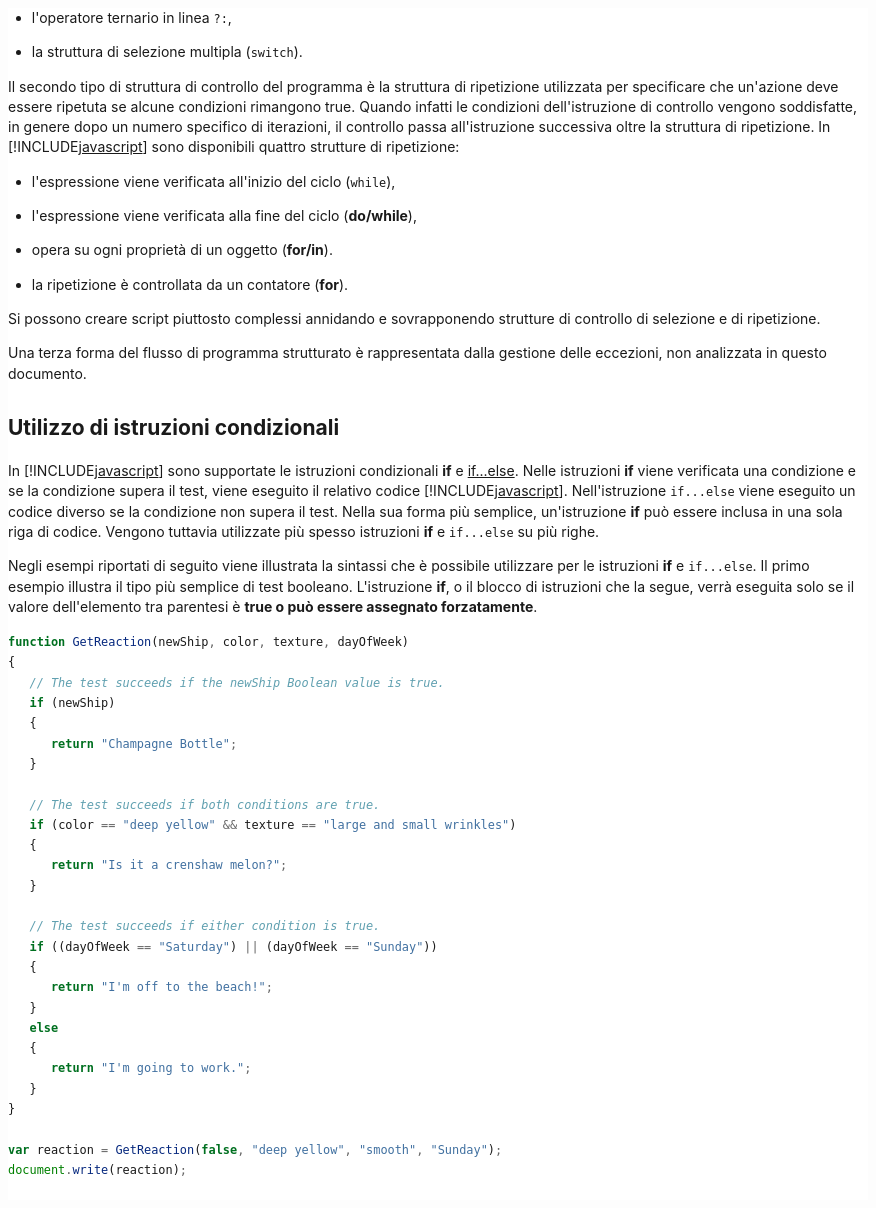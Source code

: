 -   l'operatore ternario in linea `?:`,  
  
-   la struttura di selezione multipla \(`switch`\).  
  
 Il secondo tipo di struttura di controllo del programma è la struttura di ripetizione  utilizzata per specificare che un'azione deve essere ripetuta se alcune condizioni rimangono true.  Quando infatti le condizioni dell'istruzione di controllo vengono soddisfatte, in genere dopo un numero specifico di iterazioni, il controllo passa all'istruzione successiva oltre la struttura di ripetizione.  In [!INCLUDE[javascript](../javascript/includes/javascript-md.md)] sono disponibili quattro strutture di ripetizione:  
  
-   l'espressione viene verificata all'inizio del ciclo \(`while`\),  
  
-   l'espressione viene verificata alla fine del ciclo \(**do\/while**\),  
  
-   opera su ogni proprietà di un oggetto \(**for\/in**\).  
  
-   la ripetizione è controllata da un contatore \(**for**\).  
  
 Si possono creare script piuttosto complessi annidando e sovrapponendo strutture di controllo di selezione e di ripetizione.  
  
 Una terza forma del flusso di programma strutturato è rappresentata dalla gestione delle eccezioni, non analizzata in questo documento.  
  
## Utilizzo di istruzioni condizionali  
 In [!INCLUDE[javascript](../javascript/includes/javascript-md.md)] sono supportate le istruzioni condizionali **if** e [if...else](../javascript/reference/if-dot-dot-dot-else-statement-javascript.md).  Nelle istruzioni **if** viene verificata una condizione e se la condizione supera il test, viene eseguito il relativo codice [!INCLUDE[javascript](../javascript/includes/javascript-md.md)].  Nell'istruzione `if...else` viene eseguito un codice diverso se la condizione non supera il test.  Nella sua forma più semplice, un'istruzione **if** può essere inclusa in una sola riga di codice. Vengono tuttavia utilizzate più spesso istruzioni **if** e `if...else` su più righe.  
  
 Negli esempi riportati di seguito viene illustrata la sintassi che è possibile utilizzare per le istruzioni **if** e `if...else`.  Il primo esempio illustra il tipo più semplice di test booleano.  L'istruzione **if**, o il blocco di istruzioni che la segue, verrà eseguita solo se il valore dell'elemento tra parentesi è **true o può essere assegnato forzatamente**.  
  
```javascript  
function GetReaction(newShip, color, texture, dayOfWeek)  
{  
   // The test succeeds if the newShip Boolean value is true.  
   if (newShip)  
   {  
      return "Champagne Bottle";  
   }  
  
   // The test succeeds if both conditions are true.  
   if (color == "deep yellow" && texture == "large and small wrinkles")  
   {  
      return "Is it a crenshaw melon?";  
   }  
  
   // The test succeeds if either condition is true.  
   if ((dayOfWeek == "Saturday") || (dayOfWeek == "Sunday"))  
   {  
      return "I'm off to the beach!";  
   }  
   else  
   {  
      return "I'm going to work.";  
   }  
}  
  
var reaction = GetReaction(false, "deep yellow", "smooth", "Sunday");  
document.write(reaction);  
  
```